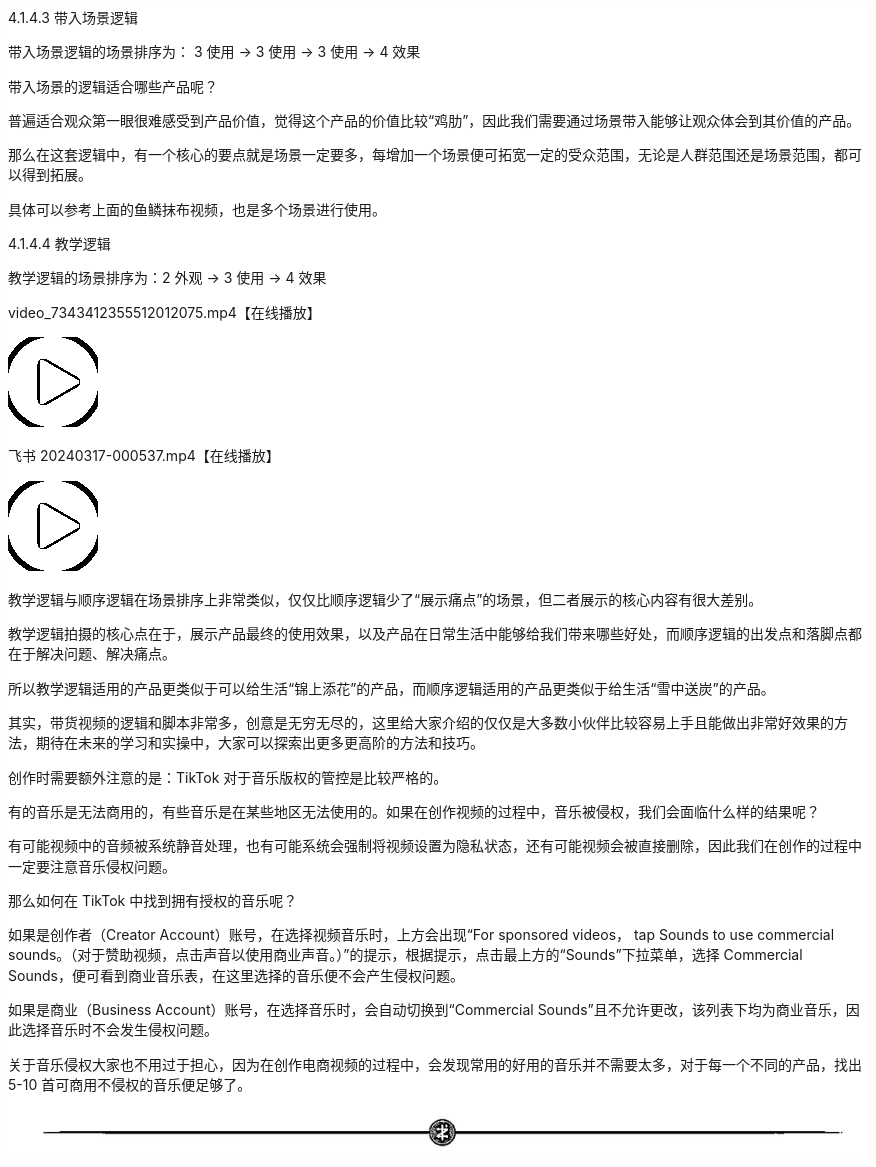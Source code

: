 4.1.4.3 带入场景逻辑

带入场景逻辑的场景排序为： 3 使用 → 3 使用 → 3 使用 → 4 效果

带入场景的逻辑适合哪些产品呢？

普遍适合观众第一眼很难感受到产品价值，觉得这个产品的价值比较“鸡肋”，因此我们需要通过场景带入能够让观众体会到其价值的产品。

那么在这套逻辑中，有一个核心的要点就是场景一定要多，每增加一个场景便可拓宽一定的受众范围，无论是人群范围还是场景范围，都可以得到拓展。

具体可以参考上面的鱼鳞抹布视频，也是多个场景进行使用。

4.1.4.4 教学逻辑

教学逻辑的场景排序为：2 外观 → 3 使用 → 4 效果

video_7343412355512012075.mp4【在线播放】

![](img/ae97fc4a2303b49c42ecb78bb2e5d389.png)

飞书 20240317-000537.mp4【在线播放】

![](img/0b5a6c72c212702b34a2643defc1d6f3.png)

教学逻辑与顺序逻辑在场景排序上非常类似，仅仅比顺序逻辑少了“展示痛点”的场景，但二者展示的核心内容有很大差别。

教学逻辑拍摄的核心点在于，展示产品最终的使用效果，以及产品在日常生活中能够给我们带来哪些好处，而顺序逻辑的出发点和落脚点都在于解决问题、解决痛点。

所以教学逻辑适用的产品更类似于可以给生活“锦上添花”的产品，而顺序逻辑适用的产品更类似于给生活“雪中送炭”的产品。

其实，带货视频的逻辑和脚本非常多，创意是无穷无尽的，这里给大家介绍的仅仅是大多数小伙伴比较容易上手且能做出非常好效果的方法，期待在未来的学习和实操中，大家可以探索出更多更高阶的方法和技巧。

创作时需要额外注意的是：TikTok 对于音乐版权的管控是比较严格的。

有的音乐是无法商用的，有些音乐是在某些地区无法使用的。如果在创作视频的过程中，音乐被侵权，我们会面临什么样的结果呢？

有可能视频中的音频被系统静音处理，也有可能系统会强制将视频设置为隐私状态，还有可能视频会被直接删除，因此我们在创作的过程中一定要注意音乐侵权问题。

那么如何在 TikTok 中找到拥有授权的音乐呢？

如果是创作者（Creator Account）账号，在选择视频音乐时，上方会出现“For sponsored videos， tap Sounds to use commercial sounds。（对于赞助视频，点击声音以使用商业声音。）”的提示，根据提示，点击最上方的“Sounds”下拉菜单，选择 Commercial Sounds，便可看到商业音乐表，在这里选择的音乐便不会产生侵权问题。

如果是商业（Business Account）账号，在选择音乐时，会自动切换到“Commercial Sounds”且不允许更改，该列表下均为商业音乐，因此选择音乐时不会发生侵权问题。

关于音乐侵权大家也不用过于担心，因为在创作电商视频的过程中，会发现常用的好用的音乐并不需要太多，对于每一个不同的产品，找出 5-10 首可商用不侵权的音乐便足够了。

![](img/04c61a58376f3671b5308618bf07b84b.png)
